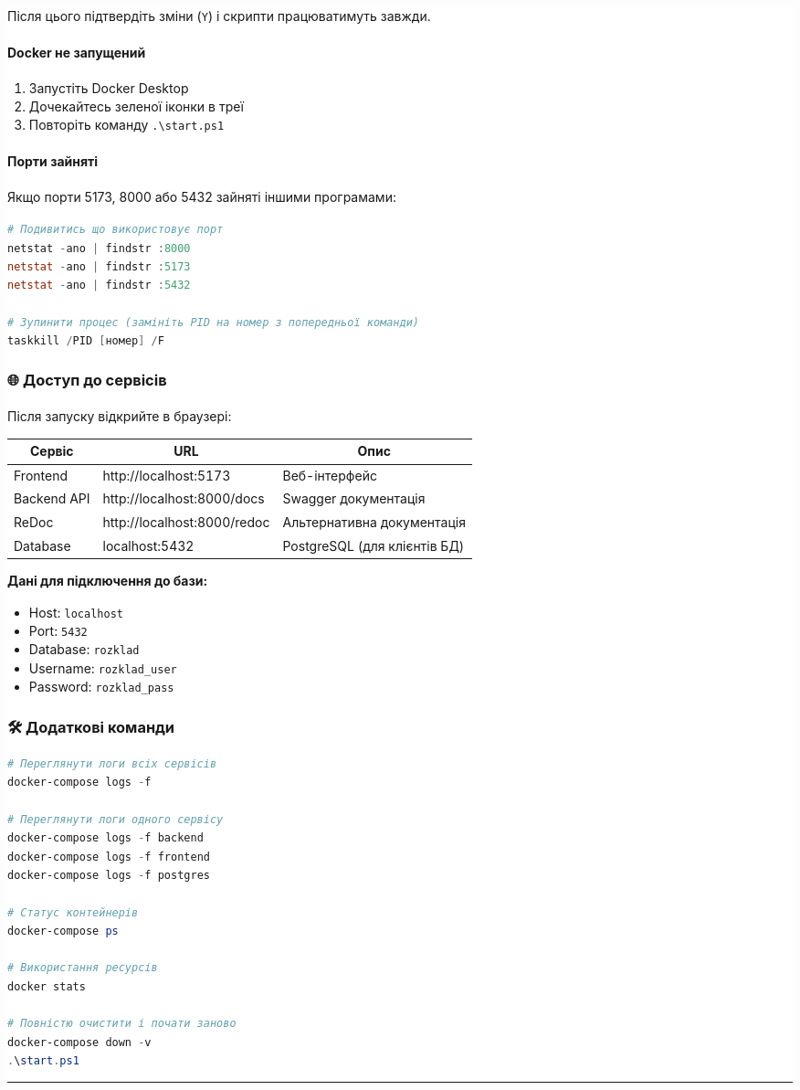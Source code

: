 Після цього підтвердіть зміни (`Y`) і скрипти працюватимуть завжди.

#### Docker не запущений

1. Запустіть Docker Desktop
2. Дочекайтесь зеленої іконки в треї
3. Повторіть команду `.\start.ps1`

#### Порти зайняті

Якщо порти 5173, 8000 або 5432 зайняті іншими програмами:

```powershell
# Подивитись що використовує порт
netstat -ano | findstr :8000
netstat -ano | findstr :5173
netstat -ano | findstr :5432

# Зупинити процес (замініть PID на номер з попередньої команди)
taskkill /PID [номер] /F
```

### 🌐 Доступ до сервісів

Після запуску відкрийте в браузері:

| Сервіс | URL | Опис |
|--------|-----|------|
| Frontend | http://localhost:5173 | Веб-інтерфейс |
| Backend API | http://localhost:8000/docs | Swagger документація |
| ReDoc | http://localhost:8000/redoc | Альтернативна документація |
| Database | localhost:5432 | PostgreSQL (для клієнтів БД) |

**Дані для підключення до бази:**
- Host: `localhost`
- Port: `5432`
- Database: `rozklad`
- Username: `rozklad_user`
- Password: `rozklad_pass`

### 🛠️ Додаткові команди

```powershell
# Переглянути логи всіх сервісів
docker-compose logs -f

# Переглянути логи одного сервісу
docker-compose logs -f backend
docker-compose logs -f frontend
docker-compose logs -f postgres

# Статус контейнерів
docker-compose ps

# Використання ресурсів
docker stats

# Повністю очистити і почати заново
docker-compose down -v
.\start.ps1
```

---